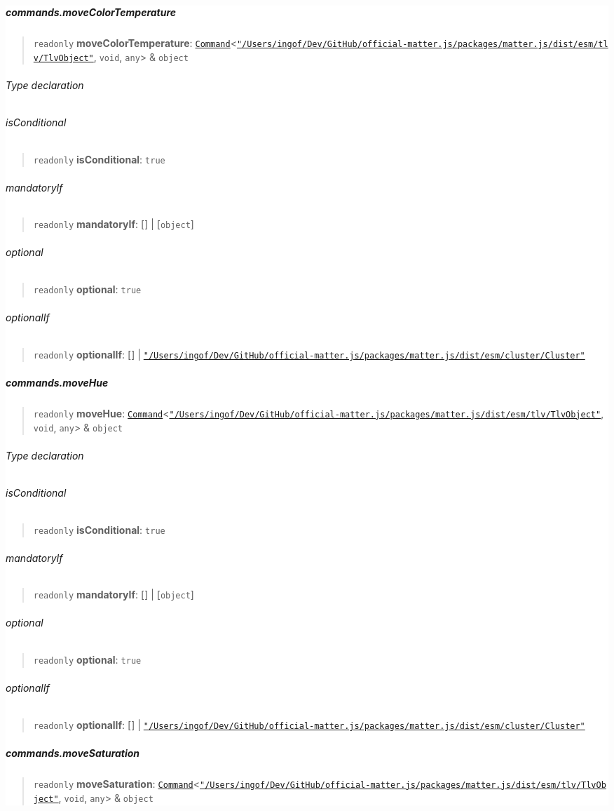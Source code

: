##### commands.moveColorTemperature

> `readonly` **moveColorTemperature**: [`Command`](../../interfaces/Command.md)\<[`"/Users/ingof/Dev/GitHub/official-matter.js/packages/matter.js/dist/esm/tlv/TlvObject"`](../../../certificate/-internal-/namespaces/Users_ingof_Dev_GitHub_official-matter.js_packages_matter.js_dist_esm_tlv_TlvObject/README.md), `void`, `any`\> & `object`

###### Type declaration

###### isConditional

> `readonly` **isConditional**: `true`

###### mandatoryIf

> `readonly` **mandatoryIf**: [] \| [`object`]

###### optional

> `readonly` **optional**: `true`

###### optionalIf

> `readonly` **optionalIf**: [] \| [`"/Users/ingof/Dev/GitHub/official-matter.js/packages/matter.js/dist/esm/cluster/Cluster"`](../../-internal-/namespaces/Users_ingof_Dev_GitHub_official-matter.js_packages_matter.js_dist_esm_cluster_Cluster/README.md)

##### commands.moveHue

> `readonly` **moveHue**: [`Command`](../../interfaces/Command.md)\<[`"/Users/ingof/Dev/GitHub/official-matter.js/packages/matter.js/dist/esm/tlv/TlvObject"`](../../../certificate/-internal-/namespaces/Users_ingof_Dev_GitHub_official-matter.js_packages_matter.js_dist_esm_tlv_TlvObject/README.md), `void`, `any`\> & `object`

###### Type declaration

###### isConditional

> `readonly` **isConditional**: `true`

###### mandatoryIf

> `readonly` **mandatoryIf**: [] \| [`object`]

###### optional

> `readonly` **optional**: `true`

###### optionalIf

> `readonly` **optionalIf**: [] \| [`"/Users/ingof/Dev/GitHub/official-matter.js/packages/matter.js/dist/esm/cluster/Cluster"`](../../-internal-/namespaces/Users_ingof_Dev_GitHub_official-matter.js_packages_matter.js_dist_esm_cluster_Cluster/README.md)

##### commands.moveSaturation

> `readonly` **moveSaturation**: [`Command`](../../interfaces/Command.md)\<[`"/Users/ingof/Dev/GitHub/official-matter.js/packages/matter.js/dist/esm/tlv/TlvObject"`](../../../certificate/-internal-/namespaces/Users_ingof_Dev_GitHub_official-matter.js_packages_matter.js_dist_esm_tlv_TlvObject/README.md), `void`, `any`\> & `object`
